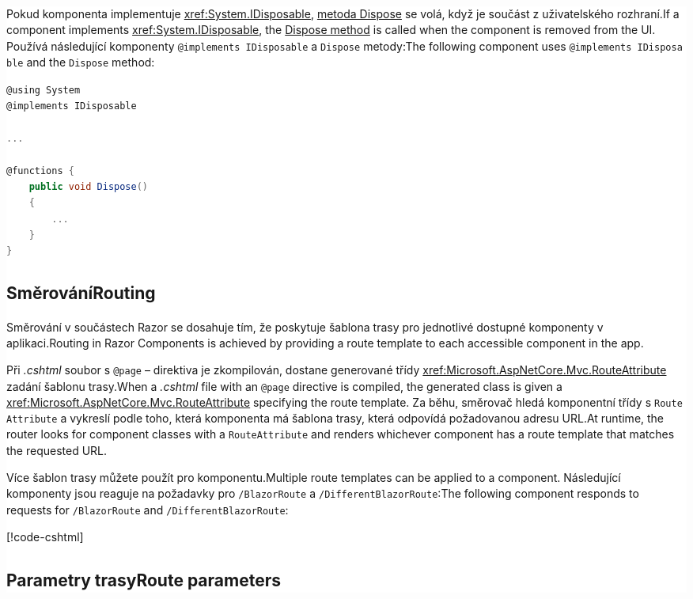 <span data-ttu-id="ec5b7-220">Pokud komponenta implementuje <xref:System.IDisposable>, [metoda Dispose](/dotnet/standard/garbage-collection/implementing-dispose) se volá, když je součást z uživatelského rozhraní.</span><span class="sxs-lookup"><span data-stu-id="ec5b7-220">If a component implements <xref:System.IDisposable>, the [Dispose method](/dotnet/standard/garbage-collection/implementing-dispose) is called when the component is removed from the UI.</span></span> <span data-ttu-id="ec5b7-221">Používá následující komponenty `@implements IDisposable` a `Dispose` metody:</span><span class="sxs-lookup"><span data-stu-id="ec5b7-221">The following component uses `@implements IDisposable` and the `Dispose` method:</span></span>

```csharp
@using System
@implements IDisposable

...

@functions {
    public void Dispose()
    {
        ...
    }
}
```

## <a name="routing"></a><span data-ttu-id="ec5b7-222">Směrování</span><span class="sxs-lookup"><span data-stu-id="ec5b7-222">Routing</span></span>

<span data-ttu-id="ec5b7-223">Směrování v součástech Razor se dosahuje tím, že poskytuje šablona trasy pro jednotlivé dostupné komponenty v aplikaci.</span><span class="sxs-lookup"><span data-stu-id="ec5b7-223">Routing in Razor Components is achieved by providing a route template to each accessible component in the app.</span></span>

<span data-ttu-id="ec5b7-224">Při *.cshtml* soubor s `@page` – direktiva je zkompilován, dostane generované třídy <xref:Microsoft.AspNetCore.Mvc.RouteAttribute> zadání šablonu trasy.</span><span class="sxs-lookup"><span data-stu-id="ec5b7-224">When a *.cshtml* file with an `@page` directive is compiled, the generated class is given a <xref:Microsoft.AspNetCore.Mvc.RouteAttribute> specifying the route template.</span></span> <span data-ttu-id="ec5b7-225">Za běhu, směrovač hledá komponentní třídy s `RouteAttribute` a vykreslí podle toho, která komponenta má šablona trasy, která odpovídá požadovanou adresu URL.</span><span class="sxs-lookup"><span data-stu-id="ec5b7-225">At runtime, the router looks for component classes with a `RouteAttribute` and renders whichever component has a route template that matches the requested URL.</span></span>

<span data-ttu-id="ec5b7-226">Více šablon trasy můžete použít pro komponentu.</span><span class="sxs-lookup"><span data-stu-id="ec5b7-226">Multiple route templates can be applied to a component.</span></span> <span data-ttu-id="ec5b7-227">Následující komponenty jsou reaguje na požadavky pro `/BlazorRoute` a `/DifferentBlazorRoute`:</span><span class="sxs-lookup"><span data-stu-id="ec5b7-227">The following component responds to requests for `/BlazorRoute` and `/DifferentBlazorRoute`:</span></span>

[!code-cshtml[](common/samples/3.x/BlazorSample/Pages/BlazorRoute.cshtml?name=snippet_BlazorRoute)]

## <a name="route-parameters"></a><span data-ttu-id="ec5b7-228">Parametry trasy</span><span class="sxs-lookup"><span data-stu-id="ec5b7-228">Route parameters</span></span>
